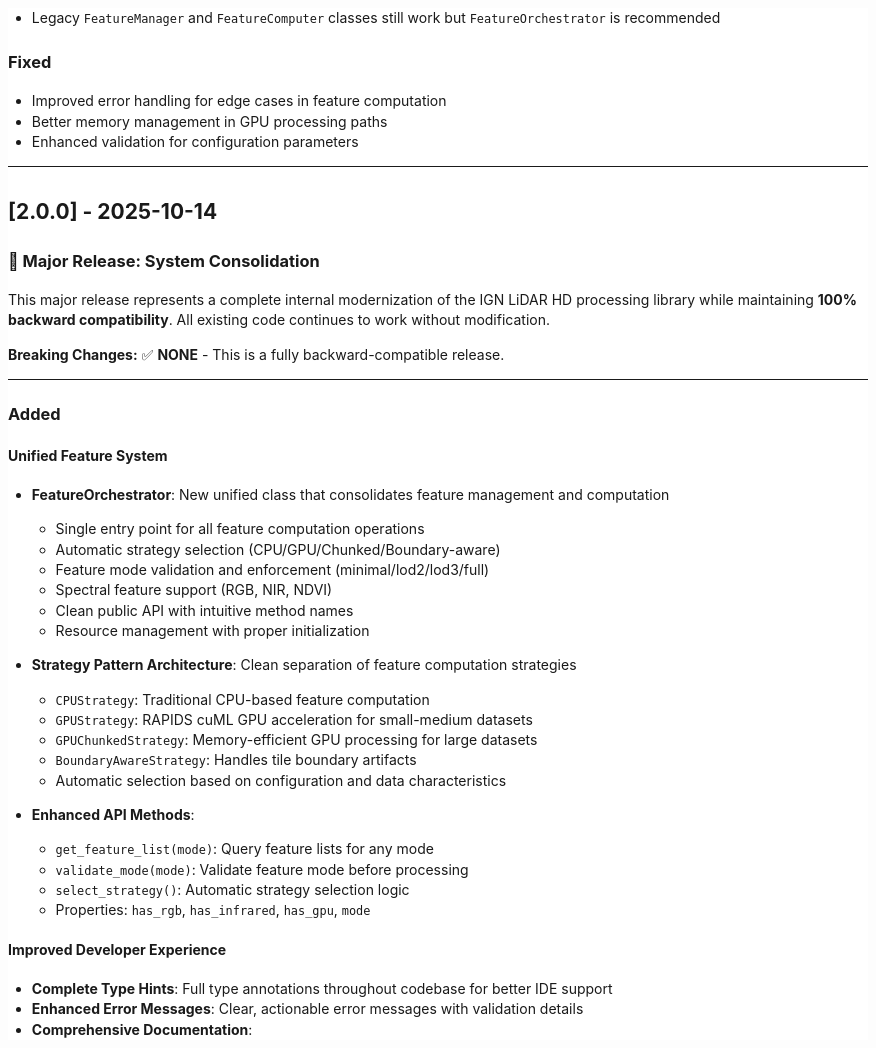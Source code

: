 - Legacy `FeatureManager` and `FeatureComputer` classes still work but `FeatureOrchestrator` is recommended

### Fixed

- Improved error handling for edge cases in feature computation
- Better memory management in GPU processing paths
- Enhanced validation for configuration parameters

---

## [2.0.0] - 2025-10-14

### 🎉 Major Release: System Consolidation

This major release represents a complete internal modernization of the IGN LiDAR HD processing library while maintaining **100% backward compatibility**. All existing code continues to work without modification.

**Breaking Changes:** ✅ **NONE** - This is a fully backward-compatible release.

---

### Added

#### Unified Feature System

- **FeatureOrchestrator**: New unified class that consolidates feature management and computation

  - Single entry point for all feature computation operations
  - Automatic strategy selection (CPU/GPU/Chunked/Boundary-aware)
  - Feature mode validation and enforcement (minimal/lod2/lod3/full)
  - Spectral feature support (RGB, NIR, NDVI)
  - Clean public API with intuitive method names
  - Resource management with proper initialization

- **Strategy Pattern Architecture**: Clean separation of feature computation strategies

  - `CPUStrategy`: Traditional CPU-based feature computation
  - `GPUStrategy`: RAPIDS cuML GPU acceleration for small-medium datasets
  - `GPUChunkedStrategy`: Memory-efficient GPU processing for large datasets
  - `BoundaryAwareStrategy`: Handles tile boundary artifacts
  - Automatic selection based on configuration and data characteristics

- **Enhanced API Methods**:
  - `get_feature_list(mode)`: Query feature lists for any mode
  - `validate_mode(mode)`: Validate feature mode before processing
  - `select_strategy()`: Automatic strategy selection logic
  - Properties: `has_rgb`, `has_infrared`, `has_gpu`, `mode`

#### Improved Developer Experience

- **Complete Type Hints**: Full type annotations throughout codebase for better IDE support
- **Enhanced Error Messages**: Clear, actionable error messages with validation details
- **Comprehensive Documentation**:
